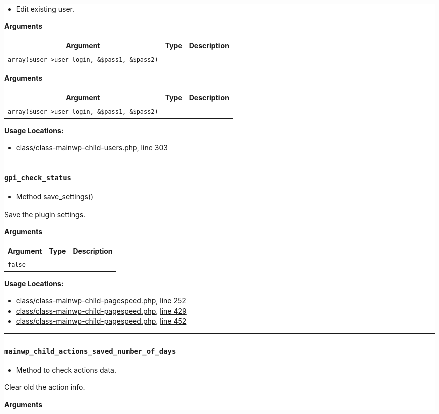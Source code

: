 * Edit existing user.

**Arguments**

Argument | Type | Description
-------- | ---- | -----------
`array($user->user_login, &$pass1, &$pass2)` |  |

**Arguments**

Argument | Type | Description
-------- | ---- | -----------
`array($user->user_login, &$pass1, &$pass2)` |  |

**Usage Locations:**

- [class/class-mainwp-child-users.php](https://github.com/mainwp/mainwp-child/blob/master/class/class-mainwp-child-users.php), [line 303](https://github.com/mainwp/mainwp-child/blob/master/class/class-mainwp-child-users.php#L303)

---

<a id='gpi-check-status'></a>
### `gpi_check_status`

* Method save_settings()

Save the plugin settings.

**Arguments**

Argument | Type | Description
-------- | ---- | -----------
`false` |  |

**Usage Locations:**

- [class/class-mainwp-child-pagespeed.php](https://github.com/mainwp/mainwp-child/blob/master/class/class-mainwp-child-pagespeed.php), [line 252](https://github.com/mainwp/mainwp-child/blob/master/class/class-mainwp-child-pagespeed.php#L252)
- [class/class-mainwp-child-pagespeed.php](https://github.com/mainwp/mainwp-child/blob/master/class/class-mainwp-child-pagespeed.php), [line 429](https://github.com/mainwp/mainwp-child/blob/master/class/class-mainwp-child-pagespeed.php#L429)
- [class/class-mainwp-child-pagespeed.php](https://github.com/mainwp/mainwp-child/blob/master/class/class-mainwp-child-pagespeed.php), [line 452](https://github.com/mainwp/mainwp-child/blob/master/class/class-mainwp-child-pagespeed.php#L452)

---

<a id='mainwp-child-actions-saved-number-of-days'></a>
### `mainwp_child_actions_saved_number_of_days`

* Method to check actions data.

Clear old the action info.

**Arguments**
